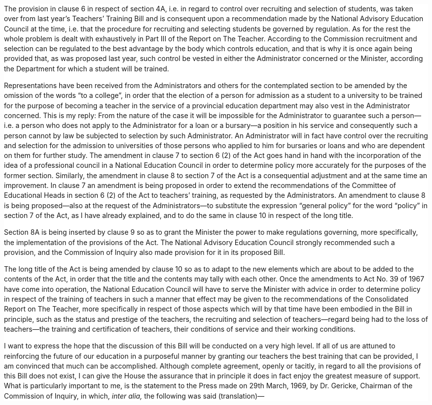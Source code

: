 <p>The provision in clause 6 in respect of section 4A, i.e. in regard to control over recruiting and selection of students, was taken over from last year&#x2019;s Teachers&#x2019; Training Bill and is consequent upon a recommendation made by the National Advisory Education Council at the time, i.e. that the procedure for recruiting and selecting students be governed by regulation. As for the rest the whole problem is dealt with exhaustively in Part III of the Report on The Teacher. According to the Commission recruitment and selection can be regulated to the best advantage by the body which controls education, and that is why it is once again being provided that, as was proposed last year, such control be vested in either the Administrator concerned or the Minister, according the Department for which a student will be trained.</p>

<p>Representations have been received from the Administrators and others for the contemplated section to be amended by the omission of the words &#x201C;to a college&#x201D;, in order that the election of a person for admission as a student to a university to be trained for the purpose of becoming a teacher in the service of a provincial education department may also vest in the Administrator concerned. This is my reply: From the nature of the case it will be impossible for the Administrator to guarantee such a person&#x2014;i.e. a person who does not apply to the Administrator for a loan or a bursary&#x2014;a position in his service and consequently such a person cannot by law be subjected to selection by such Administrator. An Administrator will in fact have control over the recruiting and selection for the admission to universities of those persons who applied to him for bursaries or loans and who are dependent on them for further study. The amendment in clause 7 to section 6 (2) of the Act goes hand in hand with the incorporation of the idea of a professional council in a National Education Council in order to determine policy more accurately for the purposes <span class="col_5565-5566" refersTo="page_1272"/>of the former section. Similarly, the amendment in clause 8 to section 7 of the Act is a consequential adjustment and at the same time an improvement. In clause 7 an amendment is being proposed in order to extend the recommendations of the Committee of Educational Heads in section 6 (2) of the Act to teachers&#x2019; training, as requested by the Administrators. An amendment to clause 8 is being proposed&#x2014;also at the request of the Administrators&#x2014;to substitute the expression &#x201C;general policy&#x201D; for the word &#x201C;policy&#x201D; in section 7 of the Act, as I have already explained, and to do the same in clause 10 in respect of the long title.</p>

<p>Section 8A is being inserted by clause 9 so as to grant the Minister the power to make regulations governing, more specifically, the implementation of the provisions of the Act. The National Advisory Education Council strongly recommended such a provision, and the Commission of Inquiry also made provision for it in its proposed Bill.</p>

<p>The long title of the Act is being amended by clause 10 so as to adapt to the new elements which are about to be added to the contents of the Act, in order that the title and the contents may tally with each other. Once the amendments to Act No. 39 of 1967 have come into operation, the National Education Council will have to serve the Minister with advice in order to determine policy in respect of the training of teachers in such a manner that effect may be given to the recommendations of the Consolidated Report on The Teacher, more specifically in respect of those aspects which will by that time have been embodied in the Bill in principle, such as the status and prestige of the teachers, the recruiting and selection of teachers&#x2014;regard being had to the loss of teachers&#x2014;the training and certification of teachers, their conditions of service and their working conditions.</p>

<p>I want to express the hope that the discussion of this Bill will be conducted on a very high level. If all of us are attuned to reinforcing the future of our education in a purposeful manner by granting our teachers the best training that can be provided, I am convinced that much can be accomplished. Although complete agreement, openly or tacitly, in regard to all the provisions of this Bill does not exist, I can give the House the assurance that in principle it does in fact enjoy the greatest measure of support. What is particularly important to me, is the statement to the Press made on 29th March, 1969, by Dr. Gericke, Chairman of the Commission of Inquiry, in which, <i>inter alia,</i> the following was said (translation)&#x2014;</p>
